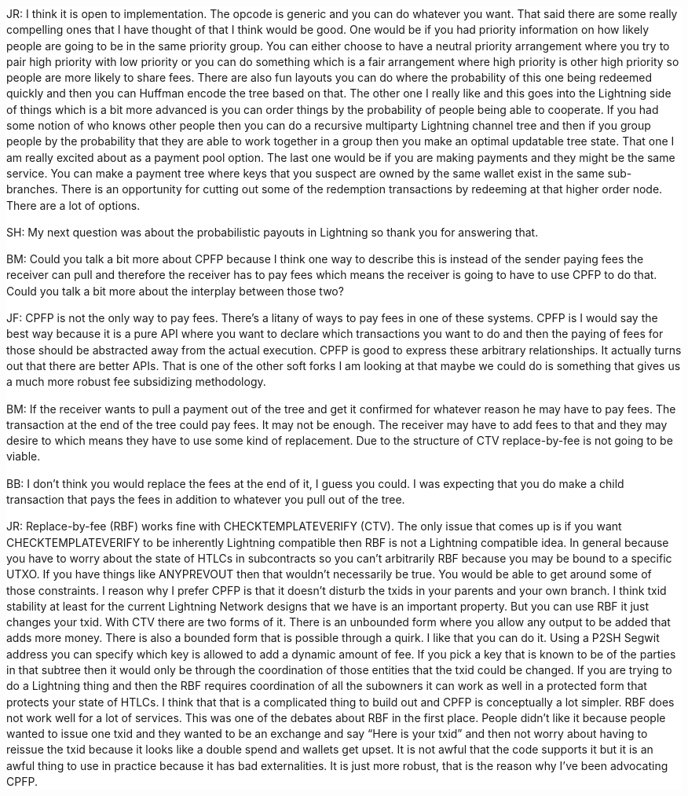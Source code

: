 JR: I think it is open to implementation. The opcode is generic and you can do whatever you want. That said there are some really compelling ones that I have thought of that I think would be good. One would be if you had priority information on how likely people are going to be in the same priority group. You can either choose to have a neutral priority arrangement where you try to pair high priority with low priority or you can do something which is a fair arrangement where high priority is other high priority so people are more likely to share fees. There are also fun layouts you can do where the probability of this one being redeemed quickly and then you can Huffman encode the tree based on that. The other one I really like and this goes into the Lightning side of things which is a bit more advanced is you can order things by the probability of people being able to cooperate. If you had some notion of who knows other people then you can do a recursive multiparty Lightning channel tree and then if you group people by the probability that they are able to work together in a group then you make an optimal updatable tree state. That one I am really excited about as a payment pool option. The last one would be if you are making payments and they might be the same service. You can make a payment tree where keys that you suspect are owned by the same wallet exist in the same sub-branches. There is an opportunity for cutting out some of the redemption transactions by redeeming at that higher order node. There are a lot of options.

SH: My next question was about the probabilistic payouts in Lightning so thank you for answering that.

BM: Could you talk a bit more about CPFP because I think one way to describe this is instead of the sender paying fees the receiver can pull and therefore the receiver has to pay fees which means the receiver is going to have to use CPFP to do that. Could you talk a bit more about the interplay between those two?

JF: CPFP is not the only way to pay fees. There’s a litany of ways to pay fees in one of these systems. CPFP is I would say the best way because it is a pure API where you want to declare which transactions you want to do and then the paying of fees for those should be abstracted away from the actual execution. CPFP is good to express these arbitrary relationships. It actually turns out that there are better APIs. That is one of the other soft forks I am looking at that maybe we could do is something that gives us a much more robust fee subsidizing methodology. 

BM: If the receiver wants to pull a payment out of the tree and get it confirmed for whatever reason he may have to pay fees. The transaction at the end of the tree could pay fees. It may not be enough. The receiver may have to add fees to that and they may desire to which means they have to use some kind of replacement. Due to the structure of CTV replace-by-fee is not going to be viable.

BB: I don’t think you would replace the fees at the end of it, I guess you could. I was expecting that you do make a child transaction that pays the fees in addition to whatever you pull out of the tree.

JR: Replace-by-fee (RBF) works fine with CHECKTEMPLATEVERIFY (CTV). The only issue that comes up is if you want CHECKTEMPLATEVERIFY to be inherently Lightning compatible then RBF is not a Lightning compatible idea. In general because you have to worry about the state of HTLCs in subcontracts so you can’t arbitrarily RBF because you may be bound to a specific UTXO. If you have things like ANYPREVOUT then that wouldn’t necessarily be true. You would be able to get around some of those constraints. I reason why I prefer CPFP is that it doesn’t disturb the txids in your parents and your own branch. I think txid stability at least for the current Lightning Network designs that we have is an important property. But you can use RBF it just changes your txid. With CTV there are two forms of it. There is an unbounded form where you allow any output to be added that adds more money. There is also a bounded form that is possible through a quirk. I like that you can do it. Using a P2SH Segwit address you can specify which key is allowed to add a dynamic amount of fee. If you pick a key that is known to be of the parties in that subtree then it would only be through the coordination of those entities that the txid could be changed. If you are trying to do a Lightning thing and then the RBF requires coordination of all the subowners it can work as well in a protected form that protects your state of HTLCs. I think that that is a complicated thing to build out and CPFP is conceptually a lot simpler. RBF does not work well for a lot of services. This was one of the debates about RBF in the first place. People didn’t like it because people wanted to issue one txid and they wanted to be an exchange and say “Here is your txid” and then not worry about having to reissue the txid because it looks like a double spend and wallets get upset. It is not awful that the code supports it but it is an awful thing to use in practice because it has bad externalities. It is just more robust, that is the reason why I’ve been advocating CPFP.
